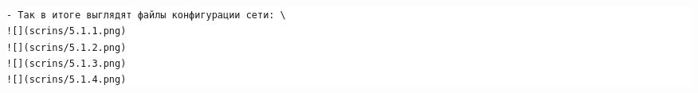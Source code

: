     - Так в итоге выглядят файлы конфигурации сети: \
    ![](scrins/5.1.1.png)
    ![](scrins/5.1.2.png)
    ![](scrins/5.1.3.png)
    ![](scrins/5.1.4.png)